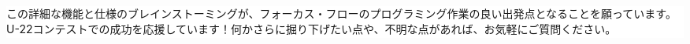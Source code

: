 
この詳細な機能と仕様のブレインストーミングが、フォーカス・フローのプログラミング作業の良い出発点となることを願っています。U-22コンテストでの成功を応援しています！何かさらに掘り下げたい点や、不明な点があれば、お気軽にご質問ください。
